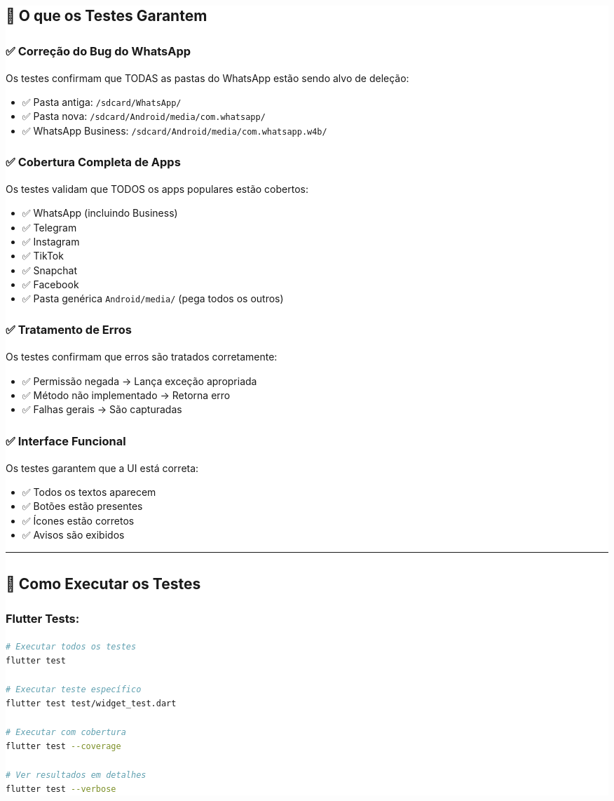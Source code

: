 
## 🎯 O que os Testes Garantem

### ✅ **Correção do Bug do WhatsApp**
Os testes confirmam que TODAS as pastas do WhatsApp estão sendo alvo de deleção:
- ✅ Pasta antiga: `/sdcard/WhatsApp/`
- ✅ Pasta nova: `/sdcard/Android/media/com.whatsapp/`
- ✅ WhatsApp Business: `/sdcard/Android/media/com.whatsapp.w4b/`

### ✅ **Cobertura Completa de Apps**
Os testes validam que TODOS os apps populares estão cobertos:
- ✅ WhatsApp (incluindo Business)
- ✅ Telegram
- ✅ Instagram
- ✅ TikTok
- ✅ Snapchat
- ✅ Facebook
- ✅ Pasta genérica `Android/media/` (pega todos os outros)

### ✅ **Tratamento de Erros**
Os testes confirmam que erros são tratados corretamente:
- ✅ Permissão negada → Lança exceção apropriada
- ✅ Método não implementado → Retorna erro
- ✅ Falhas gerais → São capturadas

### ✅ **Interface Funcional**
Os testes garantem que a UI está correta:
- ✅ Todos os textos aparecem
- ✅ Botões estão presentes
- ✅ Ícones estão corretos
- ✅ Avisos são exibidos

---

## 🚀 Como Executar os Testes

### **Flutter Tests:**
```bash
# Executar todos os testes
flutter test

# Executar teste específico
flutter test test/widget_test.dart

# Executar com cobertura
flutter test --coverage

# Ver resultados em detalhes
flutter test --verbose
```
